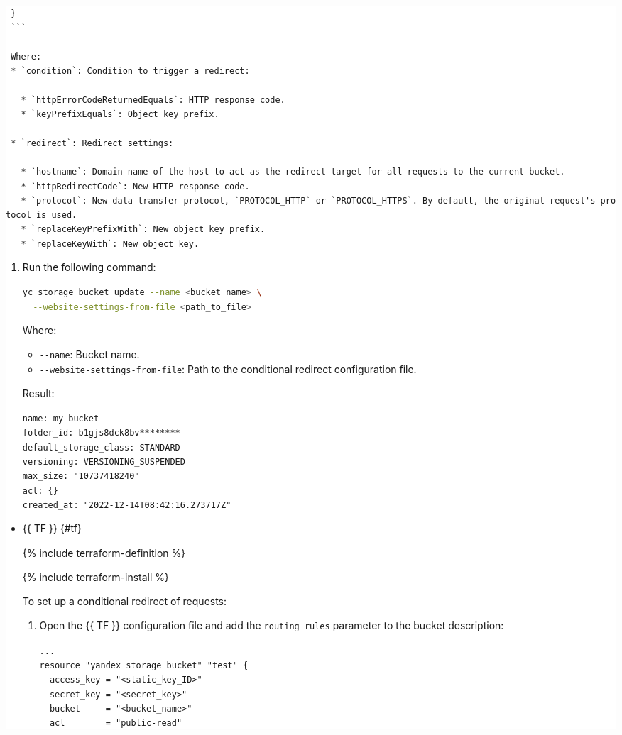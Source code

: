      }
     ```

     Where:
     * `condition`: Condition to trigger a redirect:

       * `httpErrorCodeReturnedEquals`: HTTP response code.
       * `keyPrefixEquals`: Object key prefix.

     * `redirect`: Redirect settings:

       * `hostname`: Domain name of the host to act as the redirect target for all requests to the current bucket.
       * `httpRedirectCode`: New HTTP response code.
       * `protocol`: New data transfer protocol, `PROTOCOL_HTTP` or `PROTOCOL_HTTPS`. By default, the original request's protocol is used.
       * `replaceKeyPrefixWith`: New object key prefix.
       * `replaceKeyWith`: New object key.

  1. Run the following command:

     ```bash
     yc storage bucket update --name <bucket_name> \
       --website-settings-from-file <path_to_file>
     ```

     Where:
     * `--name`: Bucket name.
     * `--website-settings-from-file`: Path to the conditional redirect configuration file.

     Result:

     ```text
     name: my-bucket
     folder_id: b1gjs8dck8bv********
     default_storage_class: STANDARD
     versioning: VERSIONING_SUSPENDED
     max_size: "10737418240"
     acl: {}
     created_at: "2022-12-14T08:42:16.273717Z"
     ```

- {{ TF }} {#tf}

  {% include [terraform-definition](../../../_tutorials/_tutorials_includes/terraform-definition.md) %}


  {% include [terraform-install](../../../_includes/terraform-install.md) %}


  To set up a conditional redirect of requests:

  1. Open the {{ TF }} configuration file and add the `routing_rules` parameter to the bucket description:

     ```hcl
     ...
     resource "yandex_storage_bucket" "test" {
       access_key = "<static_key_ID>"
       secret_key = "<secret_key>"
       bucket     = "<bucket_name>"
       acl        = "public-read"
